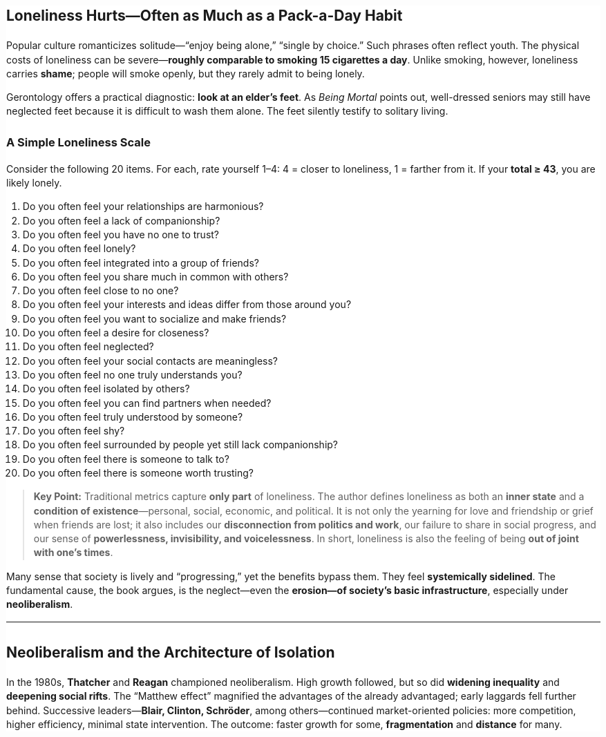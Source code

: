 ## Loneliness Hurts—Often as Much as a Pack-a-Day Habit
Popular culture romanticizes solitude—“enjoy being alone,” “single by choice.” Such phrases often reflect youth. The physical costs of loneliness can be severe—**roughly comparable to smoking 15 cigarettes a day**. Unlike smoking, however, loneliness carries **shame**; people will smoke openly, but they rarely admit to being lonely.

Gerontology offers a practical diagnostic: **look at an elder’s feet**. As *Being Mortal* points out, well-dressed seniors may still have neglected feet because it is difficult to wash them alone. The feet silently testify to solitary living.

### A Simple Loneliness Scale
Consider the following 20 items. For each, rate yourself 1–4: 4 = closer to loneliness, 1 = farther from it. If your **total ≥ 43**, you are likely lonely.

1) Do you often feel your relationships are harmonious?  
2) Do you often feel a lack of companionship?  
3) Do you often feel you have no one to trust?  
4) Do you often feel lonely?  
5) Do you often feel integrated into a group of friends?  
6) Do you often feel you share much in common with others?  
7) Do you often feel close to no one?  
8) Do you often feel your interests and ideas differ from those around you?  
9) Do you often feel you want to socialize and make friends?  
10) Do you often feel a desire for closeness?  
11) Do you often feel neglected?  
12) Do you often feel your social contacts are meaningless?  
13) Do you often feel no one truly understands you?  
14) Do you often feel isolated by others?  
15) Do you often feel you can find partners when needed?  
16) Do you often feel truly understood by someone?  
17) Do you often feel shy?  
18) Do you often feel surrounded by people yet still lack companionship?  
19) Do you often feel there is someone to talk to?  
20) Do you often feel there is someone worth trusting?

> **Key Point:** Traditional metrics capture **only part** of loneliness. The author defines loneliness as both an **inner state** and a **condition of existence**—personal, social, economic, and political. It is not only the yearning for love and friendship or grief when friends are lost; it also includes our **disconnection from politics and work**, our failure to share in social progress, and our sense of **powerlessness, invisibility, and voicelessness**. In short, loneliness is also the feeling of being **out of joint with one’s times**.

Many sense that society is lively and “progressing,” yet the benefits bypass them. They feel **systemically sidelined**. The fundamental cause, the book argues, is the neglect—even the **erosion—of society’s basic infrastructure**, especially under **neoliberalism**.

---

## Neoliberalism and the Architecture of Isolation
In the 1980s, **Thatcher** and **Reagan** championed neoliberalism. High growth followed, but so did **widening inequality** and **deepening social rifts**. The “Matthew effect” magnified the advantages of the already advantaged; early laggards fell further behind. Successive leaders—**Blair, Clinton, Schröder**, among others—continued market-oriented policies: more competition, higher efficiency, minimal state intervention. The outcome: faster growth for some, **fragmentation** and **distance** for many.
